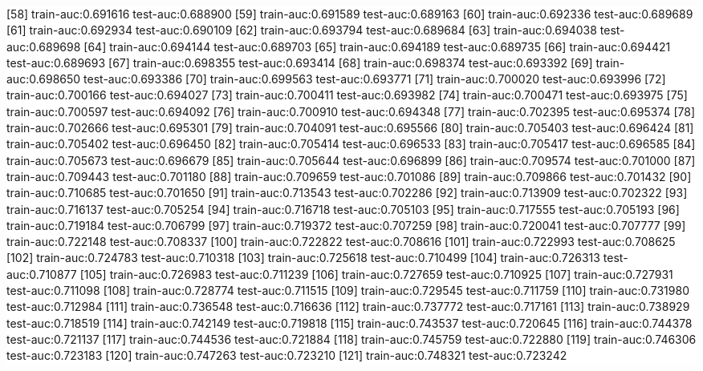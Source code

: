 [58]	train-auc:0.691616	test-auc:0.688900 
[59]	train-auc:0.691589	test-auc:0.689163 
[60]	train-auc:0.692336	test-auc:0.689689 
[61]	train-auc:0.692934	test-auc:0.690109 
[62]	train-auc:0.693794	test-auc:0.689684 
[63]	train-auc:0.694038	test-auc:0.689698 
[64]	train-auc:0.694144	test-auc:0.689703 
[65]	train-auc:0.694189	test-auc:0.689735 
[66]	train-auc:0.694421	test-auc:0.689693 
[67]	train-auc:0.698355	test-auc:0.693414 
[68]	train-auc:0.698374	test-auc:0.693392 
[69]	train-auc:0.698650	test-auc:0.693386 
[70]	train-auc:0.699563	test-auc:0.693771 
[71]	train-auc:0.700020	test-auc:0.693996 
[72]	train-auc:0.700166	test-auc:0.694027 
[73]	train-auc:0.700411	test-auc:0.693982 
[74]	train-auc:0.700471	test-auc:0.693975 
[75]	train-auc:0.700597	test-auc:0.694092 
[76]	train-auc:0.700910	test-auc:0.694348 
[77]	train-auc:0.702395	test-auc:0.695374 
[78]	train-auc:0.702666	test-auc:0.695301 
[79]	train-auc:0.704091	test-auc:0.695566 
[80]	train-auc:0.705403	test-auc:0.696424 
[81]	train-auc:0.705402	test-auc:0.696450 
[82]	train-auc:0.705414	test-auc:0.696533 
[83]	train-auc:0.705417	test-auc:0.696585 
[84]	train-auc:0.705673	test-auc:0.696679 
[85]	train-auc:0.705644	test-auc:0.696899 
[86]	train-auc:0.709574	test-auc:0.701000 
[87]	train-auc:0.709443	test-auc:0.701180 
[88]	train-auc:0.709659	test-auc:0.701086 
[89]	train-auc:0.709866	test-auc:0.701432 
[90]	train-auc:0.710685	test-auc:0.701650 
[91]	train-auc:0.713543	test-auc:0.702286 
[92]	train-auc:0.713909	test-auc:0.702322 
[93]	train-auc:0.716137	test-auc:0.705254 
[94]	train-auc:0.716718	test-auc:0.705103 
[95]	train-auc:0.717555	test-auc:0.705193 
[96]	train-auc:0.719184	test-auc:0.706799 
[97]	train-auc:0.719372	test-auc:0.707259 
[98]	train-auc:0.720041	test-auc:0.707777 
[99]	train-auc:0.722148	test-auc:0.708337 
[100]	train-auc:0.722822	test-auc:0.708616 
[101]	train-auc:0.722993	test-auc:0.708625 
[102]	train-auc:0.724783	test-auc:0.710318 
[103]	train-auc:0.725618	test-auc:0.710499 
[104]	train-auc:0.726313	test-auc:0.710877 
[105]	train-auc:0.726983	test-auc:0.711239 
[106]	train-auc:0.727659	test-auc:0.710925 
[107]	train-auc:0.727931	test-auc:0.711098 
[108]	train-auc:0.728774	test-auc:0.711515 
[109]	train-auc:0.729545	test-auc:0.711759 
[110]	train-auc:0.731980	test-auc:0.712984 
[111]	train-auc:0.736548	test-auc:0.716636 
[112]	train-auc:0.737772	test-auc:0.717161 
[113]	train-auc:0.738929	test-auc:0.718519 
[114]	train-auc:0.742149	test-auc:0.719818 
[115]	train-auc:0.743537	test-auc:0.720645 
[116]	train-auc:0.744378	test-auc:0.721137 
[117]	train-auc:0.744536	test-auc:0.721884 
[118]	train-auc:0.745759	test-auc:0.722880 
[119]	train-auc:0.746306	test-auc:0.723183 
[120]	train-auc:0.747263	test-auc:0.723210 
[121]	train-auc:0.748321	test-auc:0.723242 
